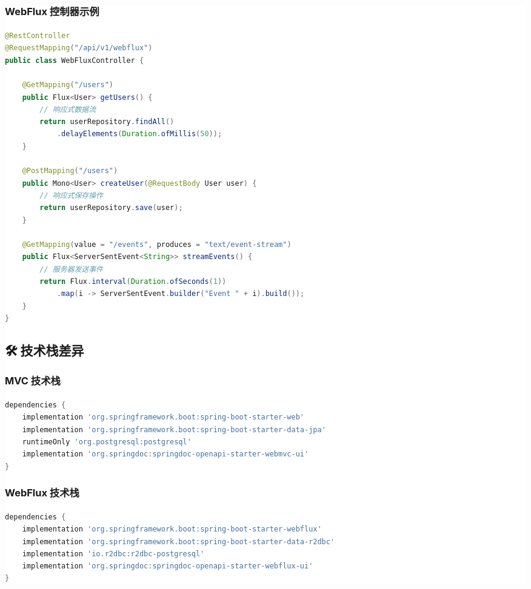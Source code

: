 
### WebFlux 控制器示例

```java
@RestController
@RequestMapping("/api/v1/webflux")
public class WebFluxController {
    
    @GetMapping("/users")
    public Flux<User> getUsers() {
        // 响应式数据流
        return userRepository.findAll()
            .delayElements(Duration.ofMillis(50));
    }
    
    @PostMapping("/users")
    public Mono<User> createUser(@RequestBody User user) {
        // 响应式保存操作
        return userRepository.save(user);
    }
    
    @GetMapping(value = "/events", produces = "text/event-stream")
    public Flux<ServerSentEvent<String>> streamEvents() {
        // 服务器发送事件
        return Flux.interval(Duration.ofSeconds(1))
            .map(i -> ServerSentEvent.builder("Event " + i).build());
    }
}
```

## 🛠️ 技术栈差异

### MVC 技术栈
```gradle
dependencies {
    implementation 'org.springframework.boot:spring-boot-starter-web'
    implementation 'org.springframework.boot:spring-boot-starter-data-jpa'
    runtimeOnly 'org.postgresql:postgresql'
    implementation 'org.springdoc:springdoc-openapi-starter-webmvc-ui'
}
```

### WebFlux 技术栈
```gradle
dependencies {
    implementation 'org.springframework.boot:spring-boot-starter-webflux'
    implementation 'org.springframework.boot:spring-boot-starter-data-r2dbc'
    implementation 'io.r2dbc:r2dbc-postgresql'
    implementation 'org.springdoc:springdoc-openapi-starter-webflux-ui'
}
```
